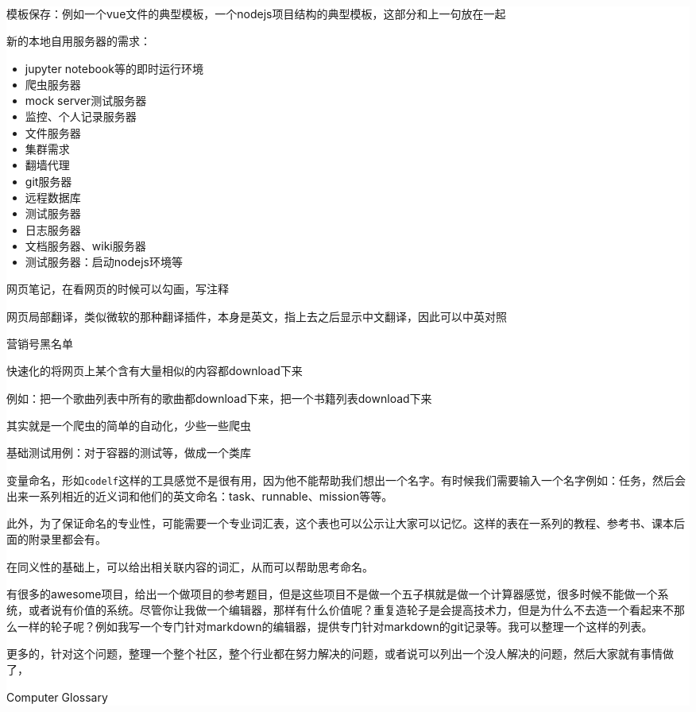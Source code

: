 模板保存：例如一个vue文件的典型模板，一个nodejs项目结构的典型模板，这部分和上一句放在一起





新的本地自用服务器的需求：

- jupyter notebook等的即时运行环境
- 爬虫服务器
- mock server测试服务器
- 监控、个人记录服务器
- 文件服务器
- 集群需求
- 翻墙代理
- git服务器
- 远程数据库
- 测试服务器
- 日志服务器
- 文档服务器、wiki服务器
- 测试服务器：启动nodejs环境等





网页笔记，在看网页的时候可以勾画，写注释

网页局部翻译，类似微软的那种翻译插件，本身是英文，指上去之后显示中文翻译，因此可以中英对照







营销号黑名单



快速化的将网页上某个含有大量相似的内容都download下来

例如：把一个歌曲列表中所有的歌曲都download下来，把一个书籍列表download下来

其实就是一个爬虫的简单的自动化，少些一些爬虫



基础测试用例：对于容器的测试等，做成一个类库



变量命名，形如`codelf`这样的工具感觉不是很有用，因为他不能帮助我们想出一个名字。有时候我们需要输入一个名字例如：任务，然后会出来一系列相近的近义词和他们的英文命名：task、runnable、mission等等。

此外，为了保证命名的专业性，可能需要一个专业词汇表，这个表也可以公示让大家可以记忆。这样的表在一系列的教程、参考书、课本后面的附录里都会有。

在同义性的基础上，可以给出相关联内容的词汇，从而可以帮助思考命名。



有很多的awesome项目，给出一个做项目的参考题目，但是这些项目不是做一个五子棋就是做一个计算器感觉，很多时候不能做一个系统，或者说有价值的系统。尽管你让我做一个编辑器，那样有什么价值呢？重复造轮子是会提高技术力，但是为什么不去造一个看起来不那么一样的轮子呢？例如我写一个专门针对markdown的编辑器，提供专门针对markdown的git记录等。我可以整理一个这样的列表。

更多的，针对这个问题，整理一个整个社区，整个行业都在努力解决的问题，或者说可以列出一个没人解决的问题，然后大家就有事情做了，



Computer Glossary
